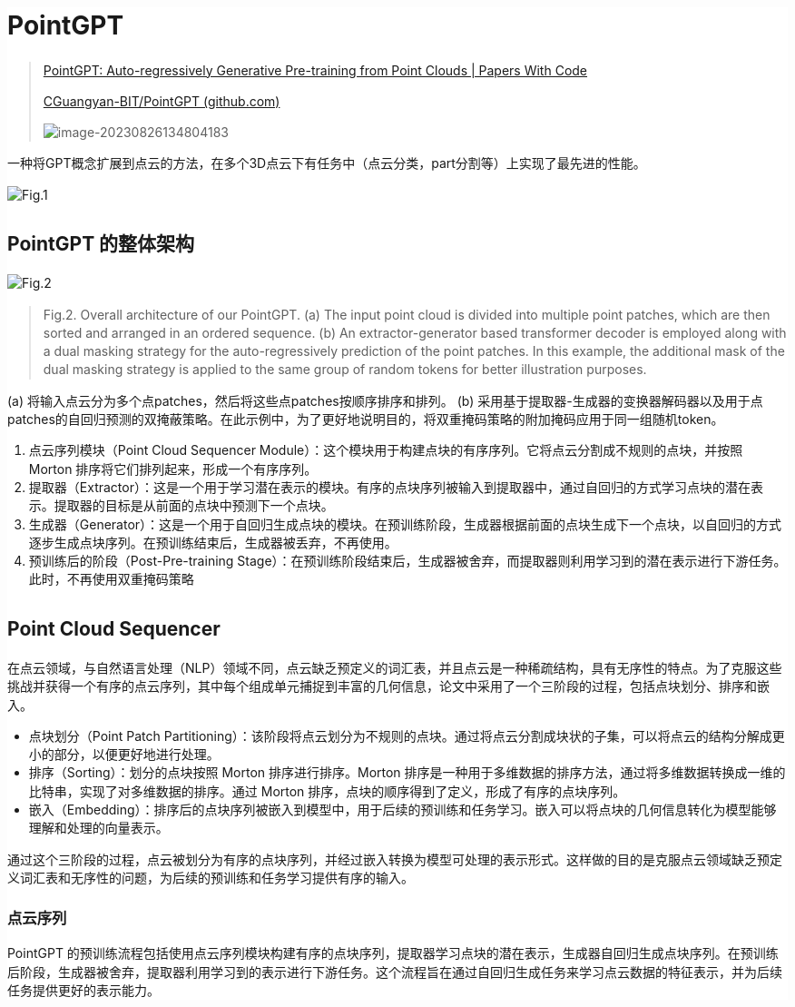 

# PointGPT

> [PointGPT: Auto-regressively Generative Pre-training from Point Clouds | Papers With Code](https://paperswithcode.com/paper/pointgpt-auto-regressively-generative-pre)
>
> [CGuangyan-BIT/PointGPT (github.com)](https://github.com/CGuangyan-BIT/PointGPT)
>
> ![image-20230826134804183](https://raw.githubusercontent.com/Overmind7/images/main/img/image-20230826134804183.png)

一种将GPT概念扩展到点云的方法，在多个3D点云下有任务中（点云分类，part分割等）上实现了最先进的性能。

![Fig.1](https://raw.githubusercontent.com/Overmind7/images/main/img/image-20230826135000020.png)



## PointGPT 的整体架构

![Fig.2](https://raw.githubusercontent.com/Overmind7/images/main/img/image-20230826135145171.png)

> Fig.2. Overall architecture of our PointGPT. (a) The input point cloud is divided into multiple point patches, which are then sorted and arranged in an ordered sequence. (b) An extractor-generator based transformer decoder is employed along with a dual masking strategy for the auto-regressively prediction of the point patches. In this example, the additional mask of the dual masking strategy is applied to the same group of random tokens for better illustration purposes.

(a) 将输入点云分为多个点patches，然后将这些点patches按顺序排序和排列。 (b) 采用基于提取器-生成器的变换器解码器以及用于点patches的自回归预测的双掩蔽策略。在此示例中，为了更好地说明目的，将双重掩码策略的附加掩码应用于同一组随机token。

1. 点云序列模块（Point Cloud Sequencer Module）：这个模块用于构建点块的有序序列。它将点云分割成不规则的点块，并按照 Morton 排序将它们排列起来，形成一个有序序列。
2. 提取器（Extractor）：这是一个用于学习潜在表示的模块。有序的点块序列被输入到提取器中，通过自回归的方式学习点块的潜在表示。提取器的目标是从前面的点块中预测下一个点块。
3. 生成器（Generator）：这是一个用于自回归生成点块的模块。在预训练阶段，生成器根据前面的点块生成下一个点块，以自回归的方式逐步生成点块序列。在预训练结束后，生成器被丢弃，不再使用。
4. 预训练后的阶段（Post-Pre-training Stage）：在预训练阶段结束后，生成器被舍弃，而提取器则利用学习到的潜在表示进行下游任务。此时，不再使用双重掩码策略



##  Point Cloud Sequencer
在点云领域，与自然语言处理（NLP）领域不同，点云缺乏预定义的词汇表，并且点云是一种稀疏结构，具有无序性的特点。为了克服这些挑战并获得一个有序的点云序列，其中每个组成单元捕捉到丰富的几何信息，论文中采用了一个三阶段的过程，包括点块划分、排序和嵌入。

- 点块划分（Point Patch Partitioning）：该阶段将点云划分为不规则的点块。通过将点云分割成块状的子集，可以将点云的结构分解成更小的部分，以便更好地进行处理。
- 排序（Sorting）：划分的点块按照 Morton 排序进行排序。Morton 排序是一种用于多维数据的排序方法，通过将多维数据转换成一维的比特串，实现了对多维数据的排序。通过 Morton 排序，点块的顺序得到了定义，形成了有序的点块序列。
- 嵌入（Embedding）：排序后的点块序列被嵌入到模型中，用于后续的预训练和任务学习。嵌入可以将点块的几何信息转化为模型能够理解和处理的向量表示。

通过这个三阶段的过程，点云被划分为有序的点块序列，并经过嵌入转换为模型可处理的表示形式。这样做的目的是克服点云领域缺乏预定义词汇表和无序性的问题，为后续的预训练和任务学习提供有序的输入。



### 点云序列

PointGPT 的预训练流程包括使用点云序列模块构建有序的点块序列，提取器学习点块的潜在表示，生成器自回归生成点块序列。在预训练后阶段，生成器被舍弃，提取器利用学习到的表示进行下游任务。这个流程旨在通过自回归生成任务来学习点云数据的特征表示，并为后续任务提供更好的表示能力。
